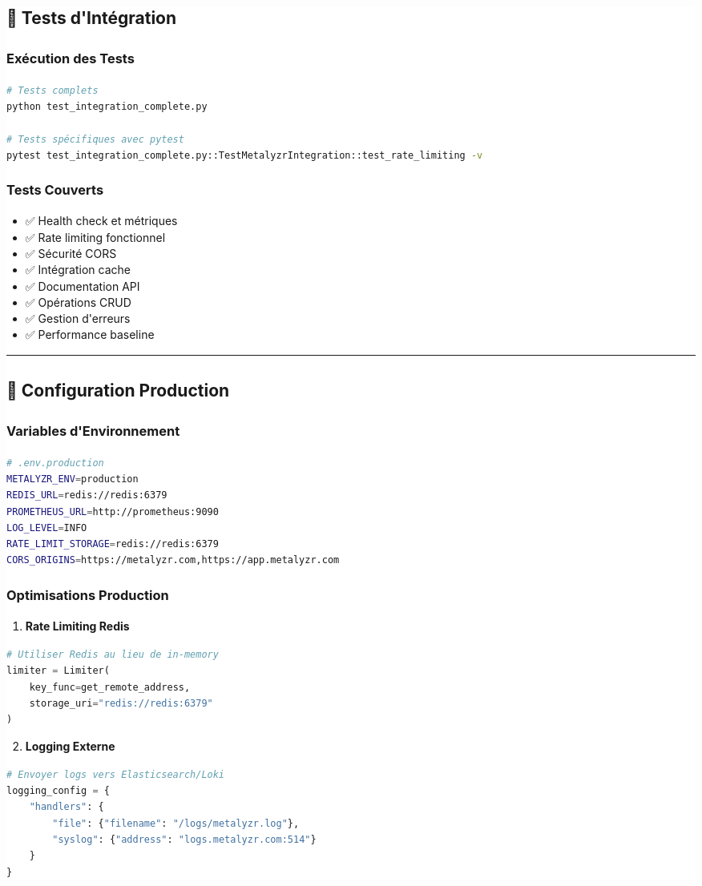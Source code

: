 ## 🧪 Tests d'Intégration

### **Exécution des Tests**

```bash
# Tests complets
python test_integration_complete.py

# Tests spécifiques avec pytest
pytest test_integration_complete.py::TestMetalyzrIntegration::test_rate_limiting -v
```

### **Tests Couverts**
- ✅ Health check et métriques
- ✅ Rate limiting fonctionnel
- ✅ Sécurité CORS
- ✅ Intégration cache
- ✅ Documentation API
- ✅ Opérations CRUD
- ✅ Gestion d'erreurs
- ✅ Performance baseline

---

## 🔧 Configuration Production

### **Variables d'Environnement**

```bash
# .env.production
METALYZR_ENV=production
REDIS_URL=redis://redis:6379
PROMETHEUS_URL=http://prometheus:9090
LOG_LEVEL=INFO
RATE_LIMIT_STORAGE=redis://redis:6379
CORS_ORIGINS=https://metalyzr.com,https://app.metalyzr.com
```

### **Optimisations Production**

1. **Rate Limiting Redis**
```python
# Utiliser Redis au lieu de in-memory
limiter = Limiter(
    key_func=get_remote_address,
    storage_uri="redis://redis:6379"
)
```

2. **Logging Externe**
```python
# Envoyer logs vers Elasticsearch/Loki
logging_config = {
    "handlers": {
        "file": {"filename": "/logs/metalyzr.log"},
        "syslog": {"address": "logs.metalyzr.com:514"}
    }
}
```

